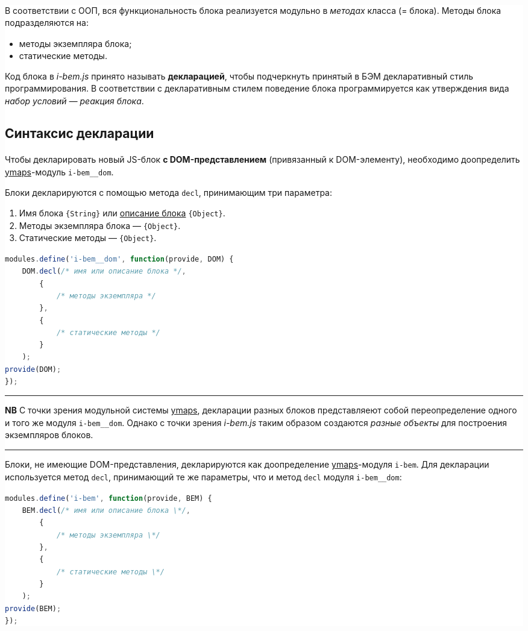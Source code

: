 В соответствии с ООП, вся функциональность блока реализуется модульно в _методах_ класса (= блока). 
Методы блока подразделяются на:

 * методы экземпляра блока;
 * статические методы.

Код блока в *i-bem.js* принято называть **декларацией**, чтобы подчеркнуть принятый в БЭМ декларативный
стиль программирования. В соответствии с декларативным стилем поведение блока программируется как 
утверждения вида _набор условий — реакция блока_.

	
## Синтаксис декларации ##

Чтобы декларировать новый JS-блок **с DOM-представлением**
(привязанный к DOM-элементу), необходимо доопределить [ymaps][]-модуль `i-bem__dom`. 

Блоки декларируются с помощью метода `decl`, принимающим три
параметра:

1. Имя блока `{String}` или [описание блока](#decl-selector) `{Object}`.
2. Методы экземпляра блока — `{Object}`.
3. Статические методы — `{Object}`.

```JavaScript
modules.define('i-bem__dom', function(provide, DOM) {
	DOM.decl(/* имя или описание блока */,
		{ 
			/* методы экземпляра */
		},
		{
			/* статические методы */
		}
	);
provide(DOM);
});
```

-------------------------------------------------------------------------------

**NB** С точки зрения модульной системы [ymaps][], декларации разных
  блоков представляеют собой переопределение одного и того же модуля
  `i-bem__dom`. Однако с точки зрения *i-bem.js* таким образом создаются
  *разные объекты* для построения экземпляров блоков.

-------------------------------------------------------------------------------

<a name="bem-decl"></a>

Блоки, не имеющие DOM-представления, декларируются как доопределение [ymaps][]-модуля `i-bem`. 
Для декларации используется метод `decl`, принимающий те же параметры,
что и метод `decl` модуля `i-bem__dom`:

```JavaScript
modules.define('i-bem', function(provide, BEM) {
	BEM.decl(/* имя или описание блока \*/,
		{ 
			/* методы экземпляра \*/
		},
		{
			/* статические методы \*/
		}
	);
provide(BEM);
});
```


[ymaps]: https://github.com/ymaps/modules
[bem-tools]: http://ru.bem.info/tools/bem/